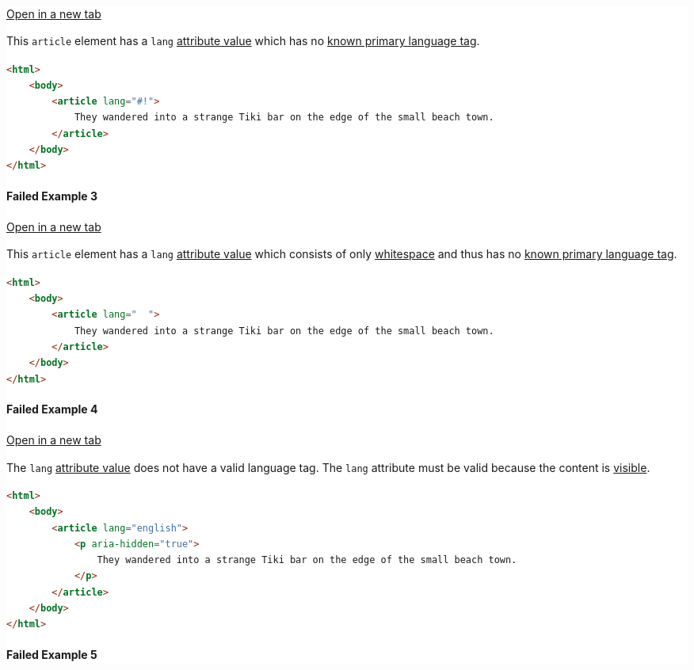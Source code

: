 <a class="example-link" title="Failed Example 2" href="https://w3.org/WAI/content-assets/wcag-act-rules/testcases/de46e4/e7f2916927e758969cbfe270ad4b6ed6c07faa72.html">Open in a new tab</a>

This `article` element has a `lang` [attribute value][] which has no [known primary language tag][].

```html
<html>
	<body>
		<article lang="#!">
			They wandered into a strange Tiki bar on the edge of the small beach town.
		</article>
	</body>
</html>
```

#### Failed Example 3

<a class="example-link" title="Failed Example 3" href="https://w3.org/WAI/content-assets/wcag-act-rules/testcases/de46e4/35a083bacf80a64deb81069ec7db0229520c9a6c.html">Open in a new tab</a>

This `article` element has a `lang` [attribute value][] which consists of only [whitespace][] and thus has no [known primary language tag][].

```html
<html>
	<body>
		<article lang="  ">
			They wandered into a strange Tiki bar on the edge of the small beach town.
		</article>
	</body>
</html>
```

#### Failed Example 4

<a class="example-link" title="Failed Example 4" href="https://w3.org/WAI/content-assets/wcag-act-rules/testcases/de46e4/0d2ac2a60f6b99de02537945ac61366e1562403d.html">Open in a new tab</a>

The `lang` [attribute value][] does not have a valid language tag. The `lang` attribute must be valid because the content is [visible][].

```html
<html>
	<body>
		<article lang="english">
			<p aria-hidden="true">
				They wandered into a strange Tiki bar on the edge of the small beach town.
			</p>
		</article>
	</body>
</html>
```

#### Failed Example 5


[accessible description]: https://www.w3.org/TR/accname-1.1/#dfn-accessible-description 'Definition of Accessible description'
[accessible name and description computation]: https://www.w3.org/TR/accname 'Accessible Name and Description Computation'
[accessible name]: #accessible-name 'Definition of Accessible Name'
[attribute value]: #attribute-value 'Definition of Attribute Value'
[boolean attributes]: https://html.spec.whatwg.org/multipage/common-microsyntaxes.html#boolean-attributes 'HTML Specification of Boolean Attribute'
[browsing context container]: https://html.spec.whatwg.org/#browsing-context-container 'HTML Definition of Browsing Context Container'
[case insensitive]: https://www.rfc-editor.org/rfc/rfc5646.html#section-2.1.1
[comma separated]: https://html.spec.whatwg.org/multipage/common-microsyntaxes.html#comma-separated-tokens 'HTML Specification of Comma Separated Tokens'
[computed]: https://www.w3.org/TR/css-cascade/#computed-value 'CSS definition of computed value'
[content type]: https://dom.spec.whatwg.org/#concept-document-content-type
[descendant]: https://dom.spec.whatwg.org/#concept-tree-descendant
[document title]: https://html.spec.whatwg.org/multipage/dom.html#document.title 'HTML document title, as of 2020/06/05'
[document]: https://dom.spec.whatwg.org/#document-element 'DOM document element, as of 2020/06/05'
[element]: https://dom.spec.whatwg.org/#element 'DOM element, 2021/05/31'
[enumerated attributes]: https://html.spec.whatwg.org/multipage/common-microsyntaxes.html#enumerated-attribute 'HTML Specification of Enumerated Attribute'
[examples of accessible name]: https://act-rules.github.io/pages/examples/accessible-name/
[examples of included in the accessibility tree]: https://act-rules.github.io/pages/examples/included-in-the-accessibility-tree/
[flat tree]: https://drafts.csswg.org/css-scoping/#flat-tree
[fully active]: https://html.spec.whatwg.org/#fully-active 'HTML definition of Fully Active Document'
[grandfathered tags]: https://www.rfc-editor.org/rfc/rfc5646.html#section-2.2.8
[html aam]: https://www.w3.org/TR/html-aam-1.0/#html-attribute-state-and-property-mappings 'Specification of HTML attributes value mapping to ARIA states and properties'
[html element]: #namespaced-element
[html namespaces]: https://infra.spec.whatwg.org/#namespaces 'HTML namespace, 2021/05/31'
[idl attribute]: https://heycam.github.io/webidl/#idl-attributes "Definition of Web IDL Attribute (Editor's Draft)"
[included in the accessibility tree]: #included-in-the-accessibility-tree
[inclusive ancestors]: https://dom.spec.whatwg.org/#concept-tree-inclusive-ancestor 'DOM Definition of Inclusive Ancestor'
[inclusive descendant]: https://dom.spec.whatwg.org/#concept-tree-inclusive-descendant 'DOM definition of Inclusive Descendant'
[iso 639.2]: https://www.loc.gov/standards/iso639-2/php/code_list.php 'ISO 639.2: Codes for the Representation of Names of Languages'
[known primary language tag]: #known-primary-language-tag
[language subtag registry]: https://www.iana.org/assignments/language-subtag-registry/language-subtag-registry
[language tag]: https://www.rfc-editor.org/rfc/rfc5646.html#section-2.1
[namespaceuri]: https://dom.spec.whatwg.org/#dom-element-namespaceuri 'DOM Element namespaceURI, 2021/05/31'
[node document]: https://dom.spec.whatwg.org/#concept-node-document
[numbers]: https://html.spec.whatwg.org/multipage/common-microsyntaxes.html#numbers 'HTML Specification of Number Parsing'
[primary language subtag]: https://www.rfc-editor.org/rfc/rfc5646.html#section-2.2.1
[reflect]: https://html.spec.whatwg.org/multipage/common-dom-interfaces.html#reflecting-content-attributes-in-idl-attributes 'HTML specification of Reflecting Content Attributes in IDL Attributes'
[rfc 5646]: https://www.rfc-editor.org/rfc/rfc5646.html#section-2.1
[sc312]: https://www.w3.org/TR/WCAG21/#language-of-parts 'Success Criterion 3.1.2 Language of Parts'
[selectors level 3]: https://drafts.csswg.org/selectors-3/#lang-pseudo
[space separated]: https://html.spec.whatwg.org/multipage/common-microsyntaxes.html#space-separated-tokens 'HTML Specification of Space Separated Tokens'
[text inheriting its programmatic language]: #text-inheriting-language 'Definition of Text Inheriting its Programmatic Language from an Element'
[text node]: https://dom.spec.whatwg.org/#text
[text nodes]: https://dom.spec.whatwg.org/#text 'DOM text, as of 2020/06/05'
[top-level browsing context]: https://html.spec.whatwg.org/#top-level-browsing-context 'HTML top-level browsing context, as of 2020/06/05'
[type field]: https://www.rfc-editor.org/rfc/rfc5646.html#section-3.1.3
[visible]: #visible 'Definition of visible'
[wai-aria specification]: https://www.w3.org/TR/wai-aria-1.1/#propcharacteristic_value 'WAI-ARIA Specification of States and Properties Value'
[whitespace]: #whitespace 'Definition of Whitespace'